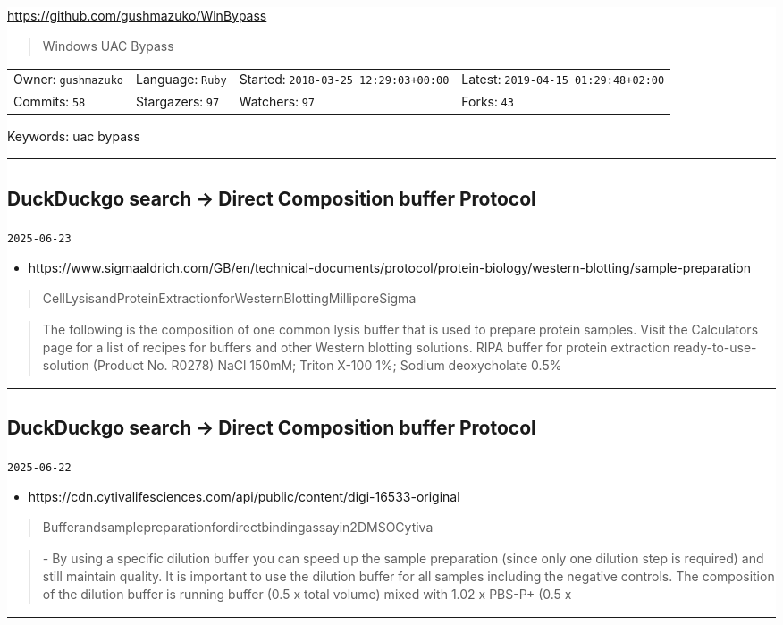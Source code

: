 https://github.com/gushmazuko/WinBypass
<blockquote>
Windows UAC Bypass
</blockquote>

<table><tr>
<tr><td>Owner: <code>gushmazuko</code></td>
    <td>Language: <code>Ruby</code></td>
    <td>Started: <code>2018-03-25 12:29:03+00:00</code></td>
    <td>Latest: <code>2019-04-15 01:29:48+02:00</code></td></tr>
<tr><td>Commits: <code>58</code></td>
    <td>Stargazers: <code>97</code></td>
    <td>Watchers: <code>97</code></td>
    <td>Forks: <code>43</code></td></tr>
</table>
Keywords: uac bypass

---

## DuckDuckgo search -> Direct Composition buffer Protocol
`2025-06-23`

* https://www.sigmaaldrich.com/GB/en/technical-documents/protocol/protein-biology/western-blotting/sample-preparation

<blockquote>
 CellLysisandProteinExtractionforWesternBlottingMilliporeSigma
</blockquote>
<blockquote>
The following is the composition of one common lysis buffer that is used to prepare protein samples. Visit the Calculators page for a list of recipes for buffers and other Western blotting solutions. RIPA buffer for protein extraction ready-to-use-solution (Product No. R0278) NaCl 150mM; Triton X-100 1%; Sodium deoxycholate 0.5%
</blockquote>

---

## DuckDuckgo search -> Direct Composition buffer Protocol
`2025-06-22`

* https://cdn.cytivalifesciences.com/api/public/content/digi-16533-original

<blockquote>
 Bufferandsamplepreparationfordirectbindingassayin2DMSOCytiva
</blockquote>
<blockquote>
- By using a specific dilution buffer you can speed up the sample preparation (since only one dilution step is required) and still maintain quality. It is important to use the dilution buffer for all samples including the negative controls. The composition of the dilution buffer is running buffer (0.5 x total volume) mixed with 1.02 x PBS-P+ (0.5 x
</blockquote>

---
